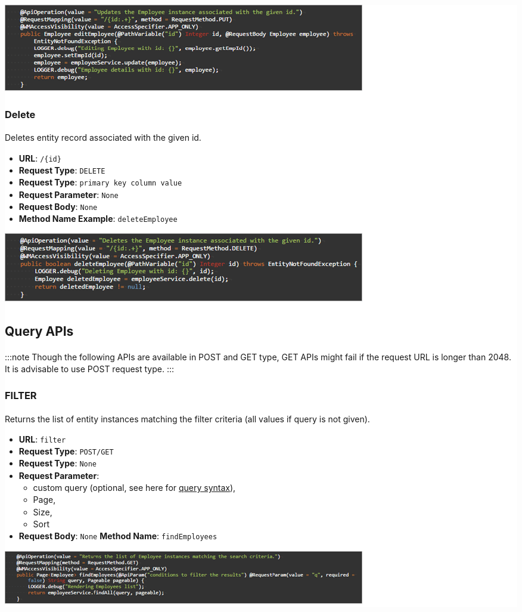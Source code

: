 [![](/learn/assets/db_apis_update.png)](/learn/assets/db_apis_update.png)

### Delete 
Deletes entity record associated with the given id. 
- **URL**: `/{id}` 
- **Request Type**: `DELETE` 
- **Request Type**: `primary key column value` 
- **Request Parameter**: `None `
- **Request Body**: `None` 
- **Method Name Example**: `deleteEmployee` 

[![](/learn/assets/db_apis_delete.png)](/learn/assets/db_apis_delete.png)

## Query APIs

:::note
Though the following APIs are available in POST and GET type, GET APIs might fail if the request URL is longer than 2048. It is advisable to use POST request type.
:::

### FILTER
Returns the list of entity instances matching the filter criteria (all values if query is not given).  
- **URL**: `filter` 
- **Request Type**: `POST/GET` 
- **Request Type**: `None` 
- **Request Parameter**:   
    - custom query (optional, see here for [query syntax](#custom-query-syntax)),
    - Page,
    - Size,
    - Sort    
- **Request Body**: `None` 
**Method Name**: `findEmployees` 

[![](/learn/assets/db_apis_search.png)](/learn/assets/db_apis_search.png) 
